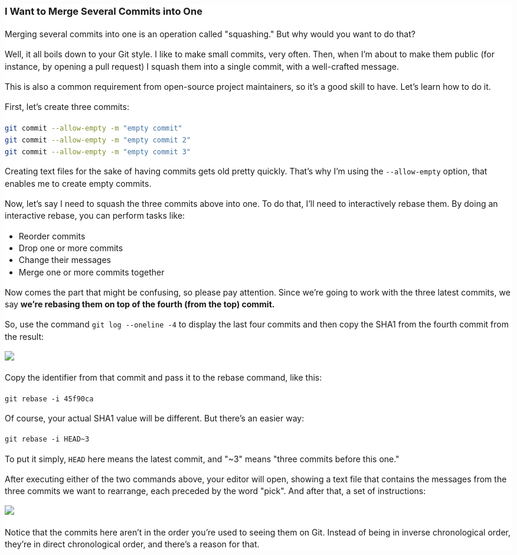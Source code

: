 ### I Want to Merge Several Commits into One
Merging several commits into one is an operation called "squashing." But why would you want to do that?

Well, it all boils down to your Git style. I like to make small commits, very often. Then, when I’m about to make them public (for instance, by opening a pull request) I squash them into a single commit, with a well-crafted message.

This is also a common requirement from open-source project maintainers, so it’s a good skill to have. Let’s learn how to do it.

First, let’s create three commits:

```bash
git commit --allow-empty -m "empty commit"
git commit --allow-empty -m "empty commit 2"
git commit --allow-empty -m "empty commit 3"
```

Creating text files for the sake of having commits gets old pretty quickly. That’s why I’m using the `--allow-empty` option, that enables me to create empty commits.

Now, let’s say I need to squash the three commits above into one. To do that, I’ll need to interactively rebase them. By doing an interactive rebase, you can perform tasks like:

- Reorder commits
- Drop one or more commits
- Change their messages
- Merge one or more commits together

Now comes the part that might be confusing, so please pay attention. Since we’re going to work with the three latest commits, we say **we’re rebasing them on top of the fourth (from the top) commit.**

So, use the command `git log --oneline -4` to display the last four commits and then copy the SHA1 from the fourth commit from the result:

![](/img/git-beautiful-history/img3.png)

Copy the identifier from that commit and pass it to the rebase command, like this:

`git rebase -i 45f90ca`

Of course, your actual SHA1 value will be different. But there’s an easier way:

`git rebase -i HEAD~3`

To put it simply, `HEAD` here means the latest commit, and "~3" means "three commits before this one."

After executing either of the two commands above, your editor will open, showing a text file that contains the messages from the three commits we want to rearrange, each preceded by the word "pick". And after that, a set of instructions:

![](/img/git-beautiful-history/img4.png)

Notice that the commits here aren’t in the order you’re used to seeing them on Git. Instead of being in inverse chronological order, they’re in direct chronological order, and there’s a reason for that.

